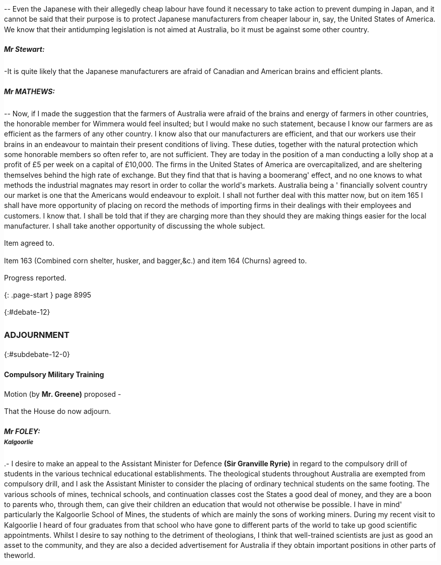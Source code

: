-- Even the Japanese with their allegedly cheap labour have  found it necessary to take action to prevent dumping in Japan, and it cannot be said that their purpose is to protect Japanese manufacturers from cheaper labour in, say, the United States of America. We know that their antidumping legislation is not aimed at Australia,  bo  it must be against some other country. 

##### Mr Stewart:

-It is quite likely that the Japanese manufacturers are afraid of Canadian and American brains and efficient plants. 

##### Mr MATHEWS:

-- Now, if I made the suggestion that the farmers of Australia were afraid of the brains and energy of farmers in other countries, the honorable member for Wimmera would feel insulted; but I would make no such statement, because I know our farmers are as efficient as the farmers of any other country. I know also that our manufacturers are efficient, and that our workers use their brains in an endeavour to maintain their present conditions of living. These duties, together with the natural protection which some honorable members so often refer to, are not sufficient. They are today in the position of a man conducting a lolly shop at a profit of £5 per week on a capital of £10,000. The firms in the United States of America are overcapitalized, and are sheltering themselves behind the high rate of exchange. But they find that that is having a boomerang' effect, and no one knows to what methods the industrial magnates may resort in order to collar the world's markets. Australia being a ' financially solvent country our market is one that the Americans would endeavour to exploit. I shall not further deal with this matter now, but on item 165 I shall have more opportunity of placing on record the methods of importing firms in their dealings with their employees and customers. I know that. I shall be told that if they are charging more than they should they are making things easier for the local manufacturer. I shall take another opportunity of discussing the whole subject. 

Item agreed to. 

Item 163 (Combined corn shelter, husker, and bagger,&amp;c.) and item 164 (Churns) agreed to. 

Progress reported. 

{: .page-start }
page 8995

{:#debate-12}
### ADJOURNMENT

{:#subdebate-12-0}
#### Compulsory Military Training

Motion (by  **Mr. Greene)**  proposed - 

That the House do now adjourn. 

##### Mr FOLEY:<br><small class="text-muted">Kalgoorlie</small>

.- I desire to make an appeal to the Assistant Minister for Defence  **(Sir Granville Ryrie)**  in regard to the compulsory drill of students in the various technical educational establishments. The theological students throughout Australia are exempted from compulsory drill, and I ask the Assistant Minister to consider the placing of ordinary technical students on the same footing. The various schools of mines, technical schools, and continuation classes cost the States a good deal of money, and they are a boon to parents who, through them, can give their children an education that would not otherwise be possible. I have in mind' particularly the Kalgoorlie School of Mines, the students of which are mainly the sons of working miners. During my recent visit to Kalgoorlie I heard of four graduates from that school who have gone to different parts of the world to take up good scientific appointments. Whilst I desire to say nothing to the detriment of theologians, I think that well-trained scientists are just as good an asset to the community, and they are also a decided advertisement for Australia if they obtain important positions in other parts of theworld. 
